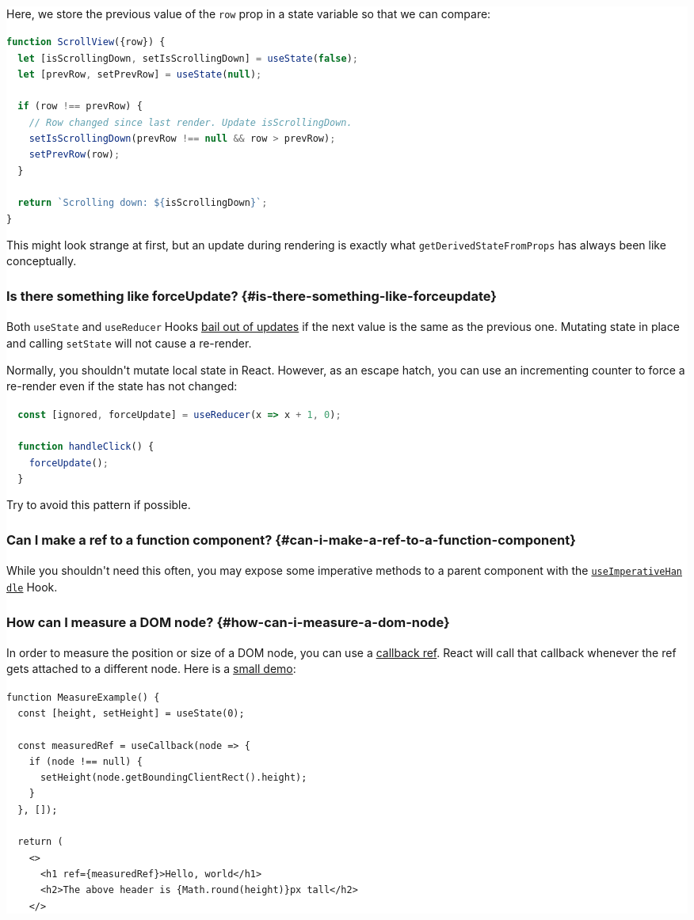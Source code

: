 Here, we store the previous value of the `row` prop in a state variable so that we can compare:

```js
function ScrollView({row}) {
  let [isScrollingDown, setIsScrollingDown] = useState(false);
  let [prevRow, setPrevRow] = useState(null);

  if (row !== prevRow) {
    // Row changed since last render. Update isScrollingDown.
    setIsScrollingDown(prevRow !== null && row > prevRow);
    setPrevRow(row);
  }

  return `Scrolling down: ${isScrollingDown}`;
}
```

This might look strange at first, but an update during rendering is exactly what `getDerivedStateFromProps` has always been like conceptually.

### Is there something like forceUpdate? {#is-there-something-like-forceupdate}

Both `useState` and `useReducer` Hooks [bail out of updates](/docs/hooks-reference.html#bailing-out-of-a-state-update) if the next value is the same as the previous one. Mutating state in place and calling `setState` will not cause a re-render.

Normally, you shouldn't mutate local state in React. However, as an escape hatch, you can use an incrementing counter to force a re-render even if the state has not changed:

```js
  const [ignored, forceUpdate] = useReducer(x => x + 1, 0);

  function handleClick() {
    forceUpdate();
  }
```

Try to avoid this pattern if possible.

### Can I make a ref to a function component? {#can-i-make-a-ref-to-a-function-component}

While you shouldn't need this often, you may expose some imperative methods to a parent component with the [`useImperativeHandle`](/docs/hooks-reference.html#useimperativehandle) Hook.

### How can I measure a DOM node? {#how-can-i-measure-a-dom-node}

In order to measure the position or size of a DOM node, you can use a [callback ref](/docs/refs-and-the-dom.html#callback-refs). React will call that callback whenever the ref gets attached to a different node. Here is a [small demo](https://codesandbox.io/s/l7m0v5x4v9):

```js{4-8,12}
function MeasureExample() {
  const [height, setHeight] = useState(0);

  const measuredRef = useCallback(node => {
    if (node !== null) {
      setHeight(node.getBoundingClientRect().height);
    }
  }, []);

  return (
    <>
      <h1 ref={measuredRef}>Hello, world</h1>
      <h2>The above header is {Math.round(height)}px tall</h2>
    </>
```